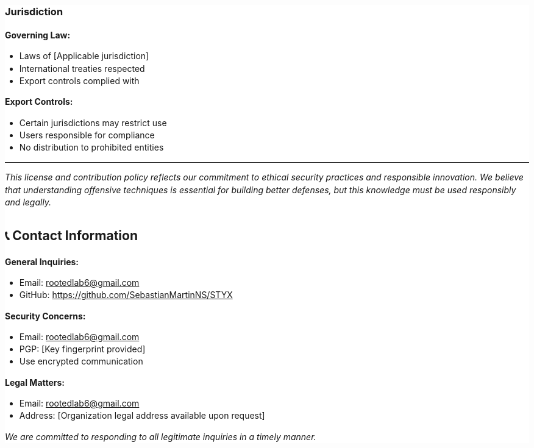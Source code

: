 ### Jurisdiction

**Governing Law:**
- Laws of [Applicable jurisdiction]
- International treaties respected
- Export controls complied with

**Export Controls:**
- Certain jurisdictions may restrict use
- Users responsible for compliance
- No distribution to prohibited entities

---

*This license and contribution policy reflects our commitment to ethical security practices and responsible innovation. We believe that understanding offensive techniques is essential for building better defenses, but this knowledge must be used responsibly and legally.*

## 📞 Contact Information

**General Inquiries:**
- Email: rootedlab6@gmail.com
- GitHub: https://github.com/SebastianMartinNS/STYX

**Security Concerns:**
- Email: rootedlab6@gmail.com
- PGP: [Key fingerprint provided]
- Use encrypted communication

**Legal Matters:**
- Email: rootedlab6@gmail.com
- Address: [Organization legal address available upon request]

*We are committed to responding to all legitimate inquiries in a timely manner.*